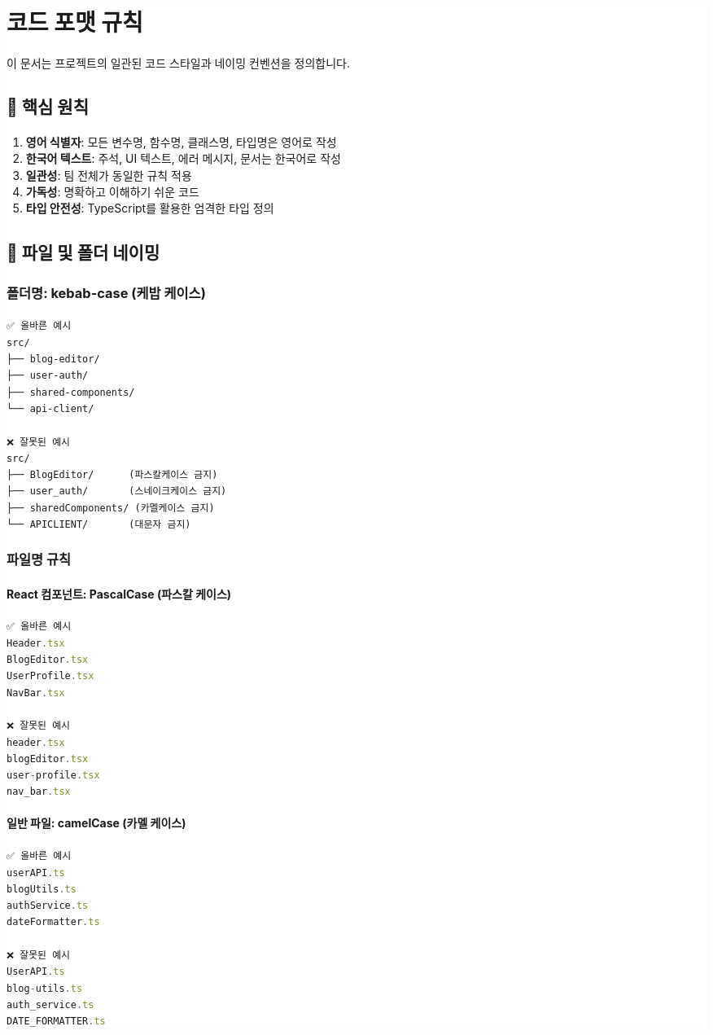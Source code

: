 # 코드 포맷 규칙

이 문서는 프로젝트의 일관된 코드 스타일과 네이밍 컨벤션을 정의합니다.

## 🎯 핵심 원칙

1. **영어 식별자**: 모든 변수명, 함수명, 클래스명, 타입명은 영어로 작성
2. **한국어 텍스트**: 주석, UI 텍스트, 에러 메시지, 문서는 한국어로 작성
3. **일관성**: 팀 전체가 동일한 규칙 적용
4. **가독성**: 명확하고 이해하기 쉬운 코드
5. **타입 안전성**: TypeScript를 활용한 엄격한 타입 정의

## 📁 파일 및 폴더 네이밍

### 폴더명: kebab-case (케밥 케이스)
```
✅ 올바른 예시
src/
├── blog-editor/
├── user-auth/
├── shared-components/
└── api-client/

❌ 잘못된 예시
src/
├── BlogEditor/      (파스칼케이스 금지)
├── user_auth/       (스네이크케이스 금지)
├── sharedComponents/ (카멜케이스 금지)
└── APICLIENT/       (대문자 금지)
```

### 파일명 규칙

#### React 컴포넌트: PascalCase (파스칼 케이스)
```typescript
✅ 올바른 예시
Header.tsx
BlogEditor.tsx
UserProfile.tsx
NavBar.tsx

❌ 잘못된 예시
header.tsx
blogEditor.tsx
user-profile.tsx
nav_bar.tsx
```

#### 일반 파일: camelCase (카멜 케이스)
```typescript
✅ 올바른 예시
userAPI.ts
blogUtils.ts
authService.ts
dateFormatter.ts

❌ 잘못된 예시
UserAPI.ts
blog-utils.ts
auth_service.ts
DATE_FORMATTER.ts
```
